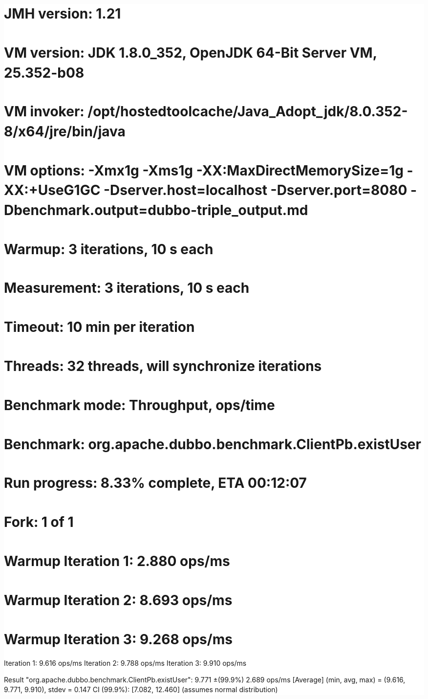 
# JMH version: 1.21
# VM version: JDK 1.8.0_352, OpenJDK 64-Bit Server VM, 25.352-b08
# VM invoker: /opt/hostedtoolcache/Java_Adopt_jdk/8.0.352-8/x64/jre/bin/java
# VM options: -Xmx1g -Xms1g -XX:MaxDirectMemorySize=1g -XX:+UseG1GC -Dserver.host=localhost -Dserver.port=8080 -Dbenchmark.output=dubbo-triple_output.md
# Warmup: 3 iterations, 10 s each
# Measurement: 3 iterations, 10 s each
# Timeout: 10 min per iteration
# Threads: 32 threads, will synchronize iterations
# Benchmark mode: Throughput, ops/time
# Benchmark: org.apache.dubbo.benchmark.ClientPb.existUser

# Run progress: 8.33% complete, ETA 00:12:07
# Fork: 1 of 1
# Warmup Iteration   1: 2.880 ops/ms
# Warmup Iteration   2: 8.693 ops/ms
# Warmup Iteration   3: 9.268 ops/ms
Iteration   1: 9.616 ops/ms
Iteration   2: 9.788 ops/ms
Iteration   3: 9.910 ops/ms


Result "org.apache.dubbo.benchmark.ClientPb.existUser":
  9.771 ±(99.9%) 2.689 ops/ms [Average]
  (min, avg, max) = (9.616, 9.771, 9.910), stdev = 0.147
  CI (99.9%): [7.082, 12.460] (assumes normal distribution)
